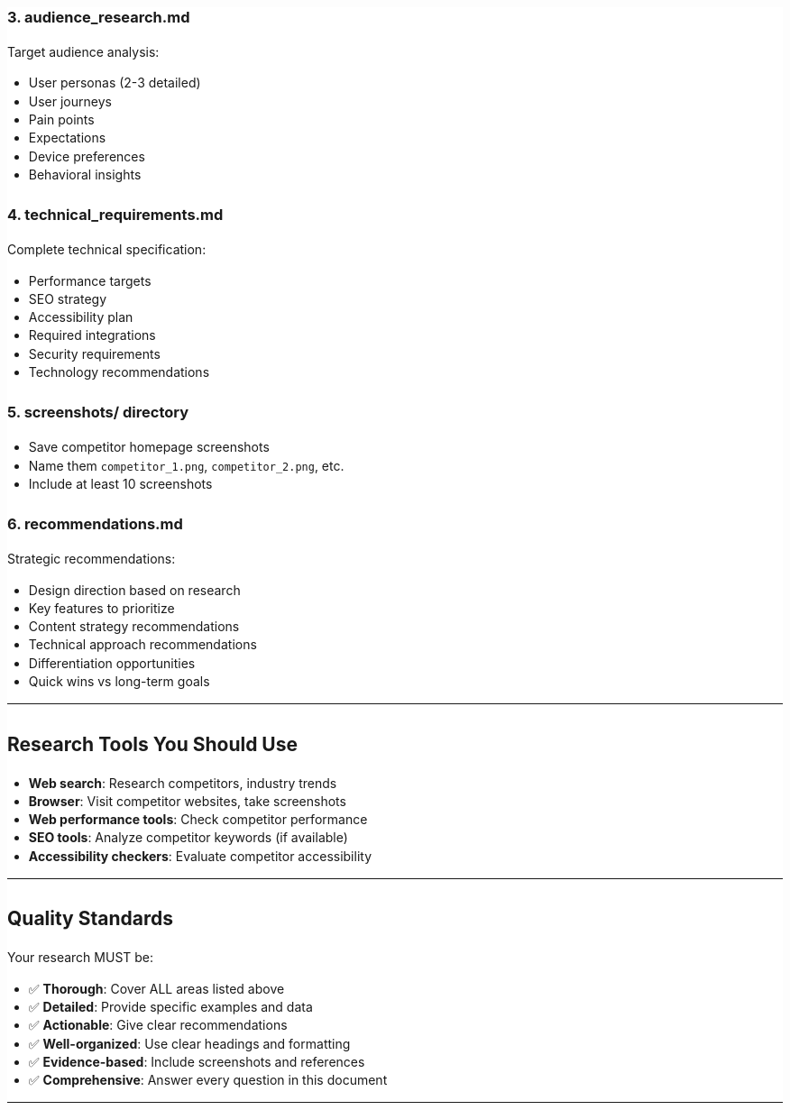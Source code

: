 ### 3. audience_research.md
Target audience analysis:
- User personas (2-3 detailed)
- User journeys
- Pain points
- Expectations
- Device preferences
- Behavioral insights

### 4. technical_requirements.md
Complete technical specification:
- Performance targets
- SEO strategy
- Accessibility plan
- Required integrations
- Security requirements
- Technology recommendations

### 5. screenshots/ directory
- Save competitor homepage screenshots
- Name them `competitor_1.png`, `competitor_2.png`, etc.
- Include at least 10 screenshots

### 6. recommendations.md
Strategic recommendations:
- Design direction based on research
- Key features to prioritize
- Content strategy recommendations
- Technical approach recommendations
- Differentiation opportunities
- Quick wins vs long-term goals

---

## Research Tools You Should Use

- **Web search**: Research competitors, industry trends
- **Browser**: Visit competitor websites, take screenshots
- **Web performance tools**: Check competitor performance
- **SEO tools**: Analyze competitor keywords (if available)
- **Accessibility checkers**: Evaluate competitor accessibility

---

## Quality Standards

Your research MUST be:
- ✅ **Thorough**: Cover ALL areas listed above
- ✅ **Detailed**: Provide specific examples and data
- ✅ **Actionable**: Give clear recommendations
- ✅ **Well-organized**: Use clear headings and formatting
- ✅ **Evidence-based**: Include screenshots and references
- ✅ **Comprehensive**: Answer every question in this document

---
